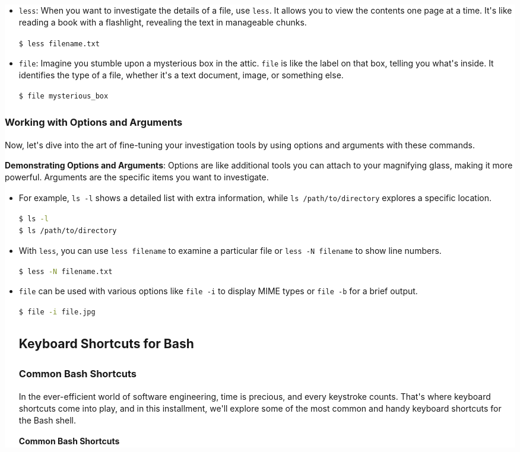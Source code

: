 * `less`: When you want to investigate the details of a file, use `less`. It allows you to view the contents one page at a time. It's like reading a book with a flashlight, revealing the text in manageable chunks.
    
    ```bash
    $ less filename.txt
    ```
    
* `file`: Imagine you stumble upon a mysterious box in the attic. `file` is like the label on that box, telling you what's inside. It identifies the type of a file, whether it's a text document, image, or something else.
    
    ```bash
    $ file mysterious_box
    ```
    

### **Working with Options and Arguments**

Now, let's dive into the art of fine-tuning your investigation tools by using options and arguments with these commands.

**Demonstrating Options and Arguments**: Options are like additional tools you can attach to your magnifying glass, making it more powerful. Arguments are the specific items you want to investigate.

* For example, `ls -l` shows a detailed list with extra information, while `ls /path/to/directory` explores a specific location.
    
    ```bash
    $ ls -l
    $ ls /path/to/directory
    ```
    
* With `less`, you can use `less filename` to examine a particular file or `less -N filename` to show line numbers.
    
    ```bash
    $ less -N filename.txt
    ```
    
* `file` can be used with various options like `file -i` to display MIME types or `file -b` for a brief output.
    
    ```bash
    $ file -i file.jpg
    ```
    
    ## Keyboard Shortcuts for Bash
    
    ### Common Bash Shortcuts
    
    In the ever-efficient world of software engineering, time is precious, and every keystroke counts. That's where keyboard shortcuts come into play, and in this installment, we'll explore some of the most common and handy keyboard shortcuts for the Bash shell.
    
    **Common Bash Shortcuts**
    